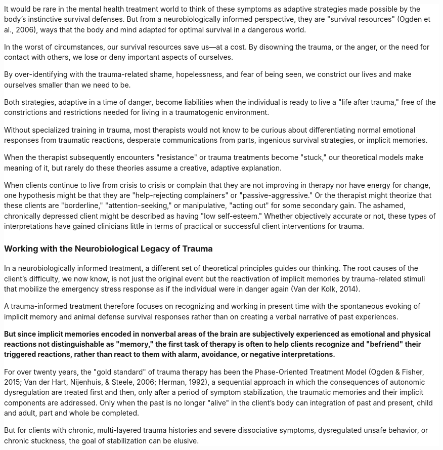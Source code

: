 It would be rare in the mental health treatment world to think of these symptoms as adaptive strategies made possible by the body’s instinctive survival defenses. But from a neurobiologically informed perspective, they are "survival resources" (Ogden et al., 2006), ways that the body and mind adapted for optimal survival in a dangerous world. 

In the worst of circumstances, our survival resources save us—at a cost. By disowning the trauma, or the anger, or the need for contact with others, we lose or deny important aspects of ourselves. 

By over-identifying with the trauma-related shame, hopelessness, and fear of being seen, we constrict our lives and make ourselves smaller than we need to be. 

Both strategies, adaptive in a time of danger, become liabilities when the individual is ready to live a "life after trauma," free of the constrictions and restrictions needed for living in a traumatogenic environment.

Without specialized training in trauma, most therapists would not know to be curious about differentiating normal emotional responses from traumatic reactions, desperate communications from parts, ingenious survival strategies, or implicit memories. 

When the therapist subsequently encounters "resistance" or trauma treatments become "stuck," our theoretical models make meaning of it, but rarely do these theories assume a creative, adaptive explanation. 

When clients continue to live from crisis to crisis or complain that they are not improving in therapy nor have energy for change, one hypothesis might be that they are "help-rejecting complainers" or "passive-aggressive." Or the therapist might theorize that these clients are "borderline," "attention-seeking," or manipulative, "acting out" for some secondary gain. The ashamed, chronically depressed client might be described as having "low self-esteem." Whether objectively accurate or not, these types of interpretations have gained clinicians little in terms of practical or successful client interventions for trauma.

### Working with the Neurobiological Legacy of Trauma

In a neurobiologically informed treatment, a different set of theoretical principles guides our thinking. The root causes of the client’s difficulty, we now know, is not just the original event but the reactivation of implicit memories by trauma-related stimuli that mobilize the emergency stress response as if the individual were in danger again (Van der Kolk, 2014). 

A trauma-informed treatment therefore focuses on recognizing and working in present time with the spontaneous evoking of implicit memory and animal defense survival responses rather than on creating a verbal narrative of past experiences. 

**But since implicit memories encoded in nonverbal areas of the brain are subjectively experienced as emotional and physical reactions not distinguishable as "memory," the first task of therapy is often to help clients recognize and "befriend" their triggered reactions, rather than react to them with alarm, avoidance, or negative interpretations.**

For over twenty years, the "gold standard" of trauma therapy has been the Phase-Oriented Treatment Model (Ogden & Fisher, 2015; Van der Hart, Nijenhuis, & Steele, 2006; Herman, 1992), a sequential approach in which the consequences of autonomic dysregulation are treated first and then, only after a period of symptom stabilization, the traumatic memories and their implicit components are addressed. Only when the past is no longer "alive" in the client’s body can integration of past and present, child and adult, part and whole be completed. 

But for clients with chronic, multi-layered trauma histories and severe dissociative symptoms, dysregulated unsafe behavior, or chronic stuckness, the goal of stabilization can be elusive. 
